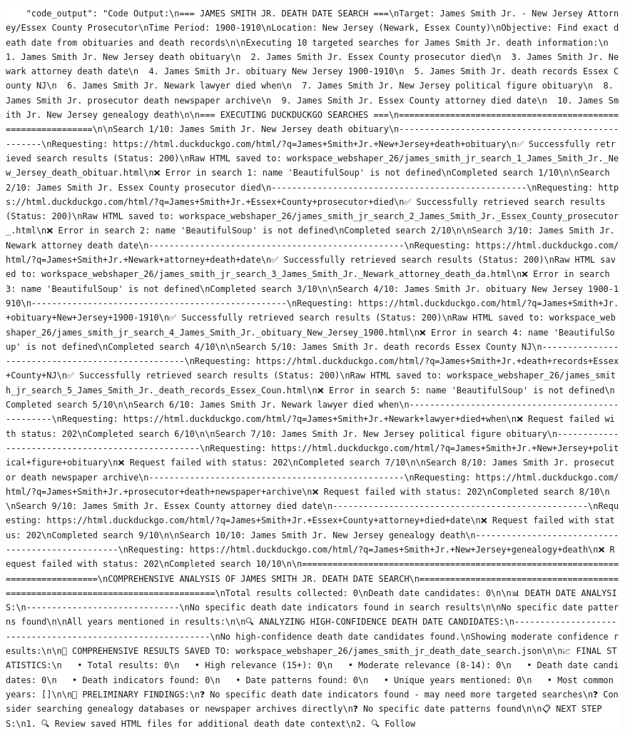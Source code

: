 ```
    "code_output": "Code Output:\n=== JAMES SMITH JR. DEATH DATE SEARCH ===\nTarget: James Smith Jr. - New Jersey Attorney/Essex County Prosecutor\nTime Period: 1900-1910\nLocation: New Jersey (Newark, Essex County)\nObjective: Find exact death date from obituaries and death records\n\nExecuting 10 targeted searches for James Smith Jr. death information:\n  1. James Smith Jr. New Jersey death obituary\n  2. James Smith Jr. Essex County prosecutor died\n  3. James Smith Jr. Newark attorney death date\n  4. James Smith Jr. obituary New Jersey 1900-1910\n  5. James Smith Jr. death records Essex County NJ\n  6. James Smith Jr. Newark lawyer died when\n  7. James Smith Jr. New Jersey political figure obituary\n  8. James Smith Jr. prosecutor death newspaper archive\n  9. James Smith Jr. Essex County attorney died date\n  10. James Smith Jr. New Jersey genealogy death\n\n=== EXECUTING DUCKDUCKGO SEARCHES ===\n============================================================\n\nSearch 1/10: James Smith Jr. New Jersey death obituary\n--------------------------------------------------\nRequesting: https://html.duckduckgo.com/html/?q=James+Smith+Jr.+New+Jersey+death+obituary\n✅ Successfully retrieved search results (Status: 200)\nRaw HTML saved to: workspace_webshaper_26/james_smith_jr_search_1_James_Smith_Jr._New_Jersey_death_obituar.html\n❌ Error in search 1: name 'BeautifulSoup' is not defined\nCompleted search 1/10\n\nSearch 2/10: James Smith Jr. Essex County prosecutor died\n--------------------------------------------------\nRequesting: https://html.duckduckgo.com/html/?q=James+Smith+Jr.+Essex+County+prosecutor+died\n✅ Successfully retrieved search results (Status: 200)\nRaw HTML saved to: workspace_webshaper_26/james_smith_jr_search_2_James_Smith_Jr._Essex_County_prosecutor_.html\n❌ Error in search 2: name 'BeautifulSoup' is not defined\nCompleted search 2/10\n\nSearch 3/10: James Smith Jr. Newark attorney death date\n--------------------------------------------------\nRequesting: https://html.duckduckgo.com/html/?q=James+Smith+Jr.+Newark+attorney+death+date\n✅ Successfully retrieved search results (Status: 200)\nRaw HTML saved to: workspace_webshaper_26/james_smith_jr_search_3_James_Smith_Jr._Newark_attorney_death_da.html\n❌ Error in search 3: name 'BeautifulSoup' is not defined\nCompleted search 3/10\n\nSearch 4/10: James Smith Jr. obituary New Jersey 1900-1910\n--------------------------------------------------\nRequesting: https://html.duckduckgo.com/html/?q=James+Smith+Jr.+obituary+New+Jersey+1900-1910\n✅ Successfully retrieved search results (Status: 200)\nRaw HTML saved to: workspace_webshaper_26/james_smith_jr_search_4_James_Smith_Jr._obituary_New_Jersey_1900.html\n❌ Error in search 4: name 'BeautifulSoup' is not defined\nCompleted search 4/10\n\nSearch 5/10: James Smith Jr. death records Essex County NJ\n--------------------------------------------------\nRequesting: https://html.duckduckgo.com/html/?q=James+Smith+Jr.+death+records+Essex+County+NJ\n✅ Successfully retrieved search results (Status: 200)\nRaw HTML saved to: workspace_webshaper_26/james_smith_jr_search_5_James_Smith_Jr._death_records_Essex_Coun.html\n❌ Error in search 5: name 'BeautifulSoup' is not defined\nCompleted search 5/10\n\nSearch 6/10: James Smith Jr. Newark lawyer died when\n--------------------------------------------------\nRequesting: https://html.duckduckgo.com/html/?q=James+Smith+Jr.+Newark+lawyer+died+when\n❌ Request failed with status: 202\nCompleted search 6/10\n\nSearch 7/10: James Smith Jr. New Jersey political figure obituary\n--------------------------------------------------\nRequesting: https://html.duckduckgo.com/html/?q=James+Smith+Jr.+New+Jersey+political+figure+obituary\n❌ Request failed with status: 202\nCompleted search 7/10\n\nSearch 8/10: James Smith Jr. prosecutor death newspaper archive\n--------------------------------------------------\nRequesting: https://html.duckduckgo.com/html/?q=James+Smith+Jr.+prosecutor+death+newspaper+archive\n❌ Request failed with status: 202\nCompleted search 8/10\n\nSearch 9/10: James Smith Jr. Essex County attorney died date\n--------------------------------------------------\nRequesting: https://html.duckduckgo.com/html/?q=James+Smith+Jr.+Essex+County+attorney+died+date\n❌ Request failed with status: 202\nCompleted search 9/10\n\nSearch 10/10: James Smith Jr. New Jersey genealogy death\n--------------------------------------------------\nRequesting: https://html.duckduckgo.com/html/?q=James+Smith+Jr.+New+Jersey+genealogy+death\n❌ Request failed with status: 202\nCompleted search 10/10\n\n================================================================================\nCOMPREHENSIVE ANALYSIS OF JAMES SMITH JR. DEATH DATE SEARCH\n================================================================================\nTotal results collected: 0\nDeath date candidates: 0\n\n📊 DEATH DATE ANALYSIS:\n------------------------------\nNo specific death date indicators found in search results\n\nNo specific date patterns found\n\nAll years mentioned in results:\n\n🔍 ANALYZING HIGH-CONFIDENCE DEATH DATE CANDIDATES:\n------------------------------------------------------------\nNo high-confidence death date candidates found.\nShowing moderate confidence results:\n\n💾 COMPREHENSIVE RESULTS SAVED TO: workspace_webshaper_26/james_smith_jr_death_date_search.json\n\n📈 FINAL STATISTICS:\n   • Total results: 0\n   • High relevance (15+): 0\n   • Moderate relevance (8-14): 0\n   • Death date candidates: 0\n   • Death indicators found: 0\n   • Date patterns found: 0\n   • Unique years mentioned: 0\n   • Most common years: []\n\n🎯 PRELIMINARY FINDINGS:\n❓ No specific death date indicators found - may need more targeted searches\n❓ Consider searching genealogy databases or newspaper archives directly\n❓ No specific date patterns found\n\n📋 NEXT STEPS:\n1. 🔍 Review saved HTML files for additional death date context\n2. 🔍 Follow
```